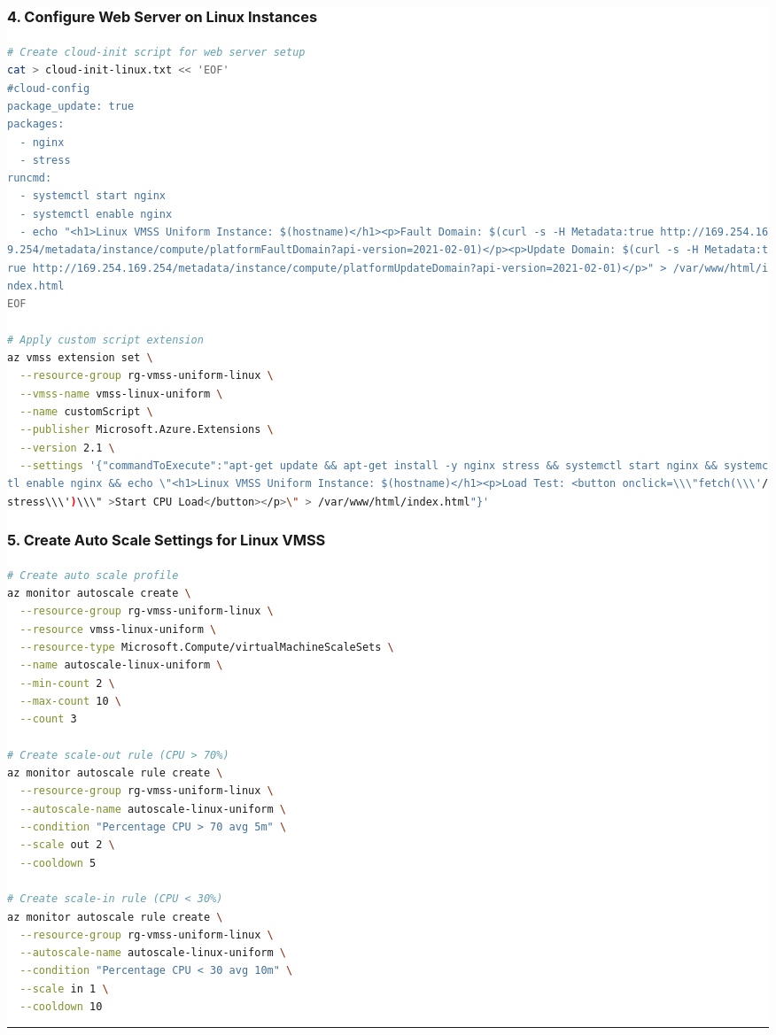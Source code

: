 ### 4. Configure Web Server on Linux Instances

```bash
# Create cloud-init script for web server setup
cat > cloud-init-linux.txt << 'EOF'
#cloud-config
package_update: true
packages:
  - nginx
  - stress
runcmd:
  - systemctl start nginx
  - systemctl enable nginx
  - echo "<h1>Linux VMSS Uniform Instance: $(hostname)</h1><p>Fault Domain: $(curl -s -H Metadata:true http://169.254.169.254/metadata/instance/compute/platformFaultDomain?api-version=2021-02-01)</p><p>Update Domain: $(curl -s -H Metadata:true http://169.254.169.254/metadata/instance/compute/platformUpdateDomain?api-version=2021-02-01)</p>" > /var/www/html/index.html
EOF

# Apply custom script extension
az vmss extension set \
  --resource-group rg-vmss-uniform-linux \
  --vmss-name vmss-linux-uniform \
  --name customScript \
  --publisher Microsoft.Azure.Extensions \
  --version 2.1 \
  --settings '{"commandToExecute":"apt-get update && apt-get install -y nginx stress && systemctl start nginx && systemctl enable nginx && echo \"<h1>Linux VMSS Uniform Instance: $(hostname)</h1><p>Load Test: <button onclick=\\\"fetch(\\\'/stress\\\')\\\" >Start CPU Load</button></p>\" > /var/www/html/index.html"}'
```

### 5. Create Auto Scale Settings for Linux VMSS

```bash
# Create auto scale profile
az monitor autoscale create \
  --resource-group rg-vmss-uniform-linux \
  --resource vmss-linux-uniform \
  --resource-type Microsoft.Compute/virtualMachineScaleSets \
  --name autoscale-linux-uniform \
  --min-count 2 \
  --max-count 10 \
  --count 3

# Create scale-out rule (CPU > 70%)
az monitor autoscale rule create \
  --resource-group rg-vmss-uniform-linux \
  --autoscale-name autoscale-linux-uniform \
  --condition "Percentage CPU > 70 avg 5m" \
  --scale out 2 \
  --cooldown 5

# Create scale-in rule (CPU < 30%)
az monitor autoscale rule create \
  --resource-group rg-vmss-uniform-linux \
  --autoscale-name autoscale-linux-uniform \
  --condition "Percentage CPU < 30 avg 10m" \
  --scale in 1 \
  --cooldown 10
```

---